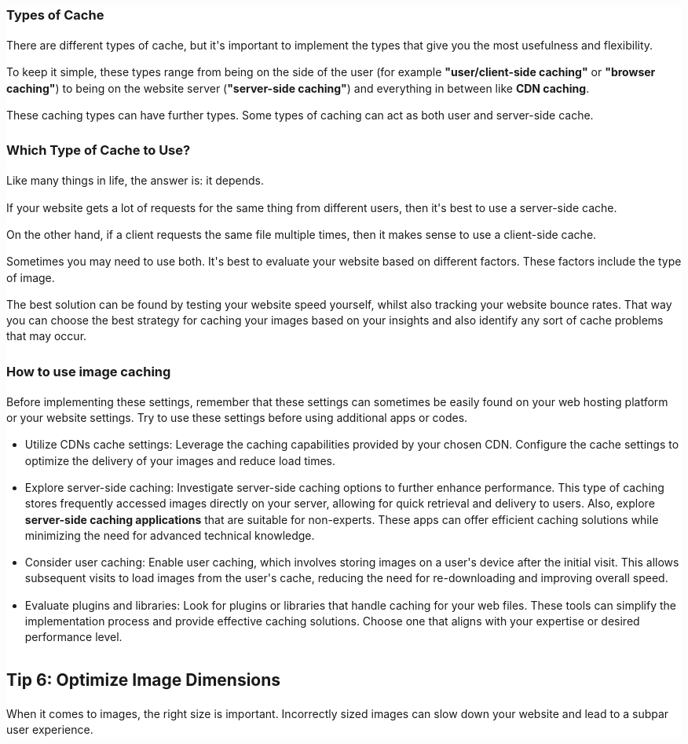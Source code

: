 ### Types of Cache

There are different types of cache, but it's important to implement the types that give you the most usefulness and flexibility.

To keep it simple, these types range from being on the side of the user (for example **"user/client-side caching"** or **"browser caching"**) to being on the website server (**"server-side caching"**) and everything in between like **CDN caching**.

These caching types can have further types. Some types of caching can act as both user and server-side cache.

### Which Type of Cache to Use?

Like many things in life, the answer is: it depends.

If your website gets a lot of requests for the same thing from different users, then it's best to use a server-side cache.

On the other hand, if a client requests the same file multiple times, then it makes sense to use a client-side cache.

Sometimes you may need to use both. It's best to evaluate your website based on different factors. These factors include the type of image.

The best solution can be found by testing your website speed yourself, whilst also tracking your website bounce rates. That way you can choose the best strategy for caching your images based on your insights and also identify any sort of cache problems that may occur.

### How to use image caching

Before implementing these settings, remember that these settings can sometimes be easily found on your web hosting platform or your website settings. Try to use these settings before using additional apps or codes.

* Utilize CDNs cache settings: Leverage the caching capabilities provided by your chosen CDN. Configure the cache settings to optimize the delivery of your images and reduce load times.
    
* Explore server-side caching: Investigate server-side caching options to further enhance performance. This type of caching stores frequently accessed images directly on your server, allowing for quick retrieval and delivery to users. Also, explore **server-side caching applications** that are suitable for non-experts. These apps can offer efficient caching solutions while minimizing the need for advanced technical knowledge.
    
* Consider user caching: Enable user caching, which involves storing images on a user's device after the initial visit. This allows subsequent visits to load images from the user's cache, reducing the need for re-downloading and improving overall speed.
    
* Evaluate plugins and libraries: Look for plugins or libraries that handle caching for your web files. These tools can simplify the implementation process and provide effective caching solutions. Choose one that aligns with your expertise or desired performance level.
    

## Tip 6: Optimize Image Dimensions

When it comes to images, the right size is important. Incorrectly sized images can slow down your website and lead to a subpar user experience.
